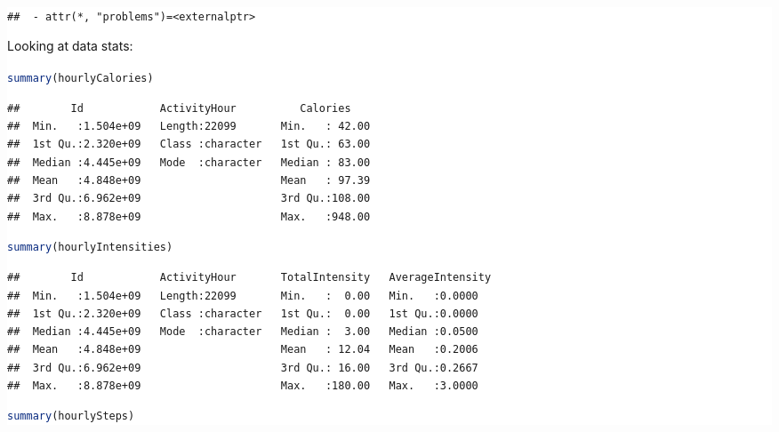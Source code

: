     ##  - attr(*, "problems")=<externalptr>

Looking at data stats:

``` r
summary(hourlyCalories)
```

    ##        Id            ActivityHour          Calories     
    ##  Min.   :1.504e+09   Length:22099       Min.   : 42.00  
    ##  1st Qu.:2.320e+09   Class :character   1st Qu.: 63.00  
    ##  Median :4.445e+09   Mode  :character   Median : 83.00  
    ##  Mean   :4.848e+09                      Mean   : 97.39  
    ##  3rd Qu.:6.962e+09                      3rd Qu.:108.00  
    ##  Max.   :8.878e+09                      Max.   :948.00

``` r
summary(hourlyIntensities)
```

    ##        Id            ActivityHour       TotalIntensity   AverageIntensity
    ##  Min.   :1.504e+09   Length:22099       Min.   :  0.00   Min.   :0.0000  
    ##  1st Qu.:2.320e+09   Class :character   1st Qu.:  0.00   1st Qu.:0.0000  
    ##  Median :4.445e+09   Mode  :character   Median :  3.00   Median :0.0500  
    ##  Mean   :4.848e+09                      Mean   : 12.04   Mean   :0.2006  
    ##  3rd Qu.:6.962e+09                      3rd Qu.: 16.00   3rd Qu.:0.2667  
    ##  Max.   :8.878e+09                      Max.   :180.00   Max.   :3.0000

``` r
summary(hourlySteps)
```

